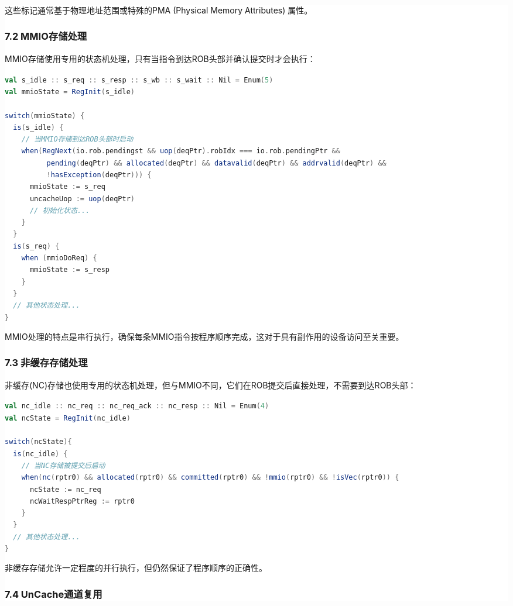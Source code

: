 这些标记通常基于物理地址范围或特殊的PMA (Physical Memory Attributes) 属性。

### 7.2 MMIO存储处理

MMIO存储使用专用的状态机处理，只有当指令到达ROB头部并确认提交时才会执行：

```scala
val s_idle :: s_req :: s_resp :: s_wb :: s_wait :: Nil = Enum(5)
val mmioState = RegInit(s_idle)

switch(mmioState) {
  is(s_idle) {
    // 当MMIO存储到达ROB头部时启动
    when(RegNext(io.rob.pendingst && uop(deqPtr).robIdx === io.rob.pendingPtr && 
          pending(deqPtr) && allocated(deqPtr) && datavalid(deqPtr) && addrvalid(deqPtr) && 
          !hasException(deqPtr))) {
      mmioState := s_req
      uncacheUop := uop(deqPtr)
      // 初始化状态...
    }
  }
  is(s_req) {
    when (mmioDoReq) {
      mmioState := s_resp
    }
  }
  // 其他状态处理...
}
```

MMIO处理的特点是串行执行，确保每条MMIO指令按程序顺序完成，这对于具有副作用的设备访问至关重要。

### 7.3 非缓存存储处理

非缓存(NC)存储也使用专用的状态机处理，但与MMIO不同，它们在ROB提交后直接处理，不需要到达ROB头部：

```scala
val nc_idle :: nc_req :: nc_req_ack :: nc_resp :: Nil = Enum(4)
val ncState = RegInit(nc_idle)

switch(ncState){
  is(nc_idle) {
    // 当NC存储被提交后启动
    when(nc(rptr0) && allocated(rptr0) && committed(rptr0) && !mmio(rptr0) && !isVec(rptr0)) {
      ncState := nc_req
      ncWaitRespPtrReg := rptr0
    }
  }
  // 其他状态处理...
}
```

非缓存存储允许一定程度的并行执行，但仍然保证了程序顺序的正确性。

### 7.4 UnCache通道复用
